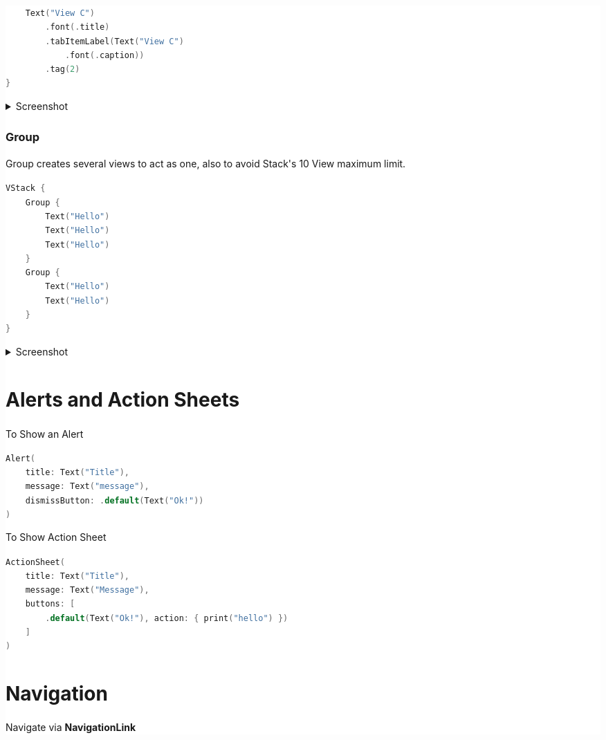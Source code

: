 ``` swift
    Text("View C")
        .font(.title)
        .tabItemLabel(Text("View C")
            .font(.caption))
        .tag(2)
}
```

<details><summary>Screenshot</summary></details>

### Group
Group creates several views to act as one, also to avoid Stack's 10 View maximum limit.

``` swift
VStack {
    Group {
        Text("Hello")
        Text("Hello")
        Text("Hello")
    }
    Group {
        Text("Hello")
        Text("Hello")
    }
}
```

<details><summary>Screenshot</summary></details>

# Alerts and Action Sheets
To Show an Alert

``` swift
Alert(
    title: Text("Title"), 
    message: Text("message"), 
    dismissButton: .default(Text("Ok!"))
)

```
To Show Action Sheet

``` swift
ActionSheet(
    title: Text("Title"), 
    message: Text("Message"), 
    buttons: [
        .default(Text("Ok!"), action: { print("hello") })
    ]
)
```

# Navigation
Navigate via **NavigationLink**
